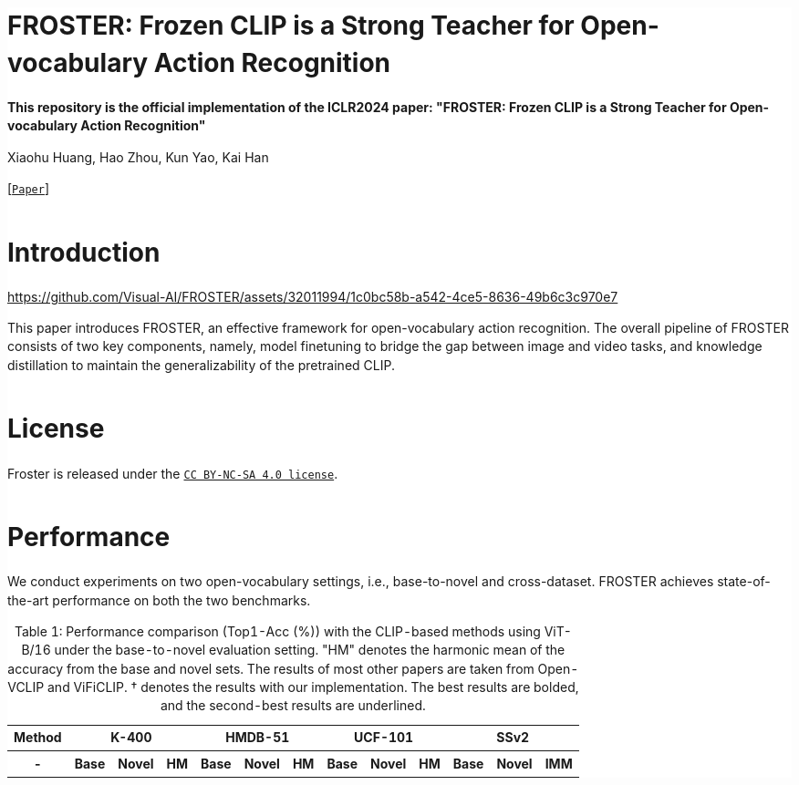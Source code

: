 # FROSTER: Frozen CLIP is a Strong Teacher for Open-vocabulary Action Recognition

**This repository is the official implementation of the ICLR2024 paper: "FROSTER: Frozen CLIP is a Strong Teacher for Open-vocabulary Action Recognition"**

Xiaohu Huang, Hao Zhou, Kun Yao, Kai Han

 [[`Paper`]](https://arxiv.org/abs/2402.03241)

# Introduction



https://github.com/Visual-AI/FROSTER/assets/32011994/1c0bc58b-a542-4ce5-8636-49b6c3c970e7




This paper introduces FROSTER, an effective framework for open-vocabulary action recognition. The overall pipeline of FROSTER consists of two key components, namely, model finetuning to bridge the gap between image and video tasks, and knowledge distillation to maintain the generalizability of the pretrained CLIP.

# License

Froster is released under the [`CC BY-NC-SA 4.0 license`](https://creativecommons.org/licenses/by-nc-sa/4.0/).

# Performance

We conduct experiments on two open-vocabulary settings, i.e., base-to-novel and cross-dataset. FROSTER achieves state-of-the-art performance on both the two benchmarks.

<table>
 <caption>
  Table 1: Performance comparison (Top1-Acc (%)) with the CLIP-based methods using ViT-B/16 under the base-to-novel evaluation setting. "HM" denotes the harmonic mean of the accuracy from the base and novel sets. The results of most other papers are taken from Open-VCLIP and ViFiCLIP. † denotes the results with our implementation. The best results are bolded, and the second-best results are underlined.
 </caption>
    <tr>
        <th>Method</th>
        <th colspan='3'>K-400</th>
        <th colspan='3'>HMDB-51</th>
        <th colspan='3'>UCF-101</th>
        <th colspan='3'>SSv2</th>
    </tr>
    <tr>
        <th>-</th>
        <th>Base</th>
        <th>Novel</th>
        <th>HM</th>
        <th>Base</th>
        <th>Novel</th>
        <th>HM</th>
        <th>Base</th>
        <th>Novel</th>
        <th>HM</th>
        <th>Base</th>
        <th>Novel</th>
        <th>IMM</th>
    </tr>